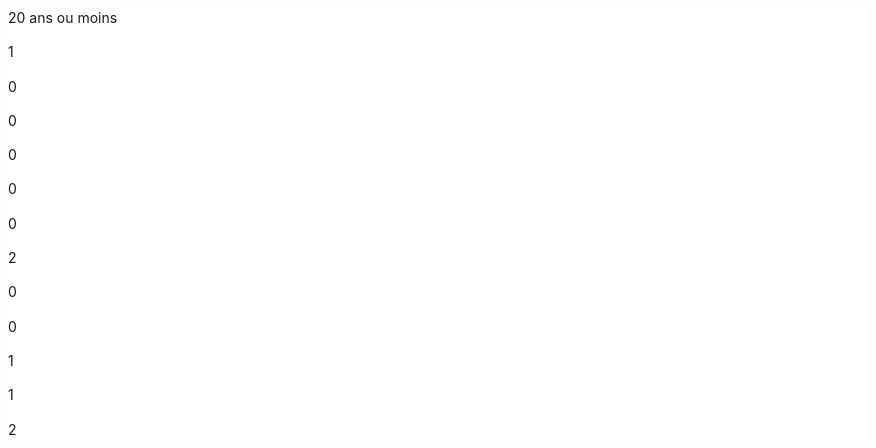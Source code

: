20 ans ou moins

</td>
      <td width="24" valign="top">

1

</td>
      <td valign="top" width="24">

0

</td>
      <td width="24" valign="top">

0

</td>
      <td valign="top" width="24">

0

</td>
      <td valign="top" width="24">

0

</td>
      <td width="24" valign="top">

0

</td>
      <td valign="top" width="24">

2

</td>
      <td valign="top" width="24">

0

</td>
      <td valign="top" width="24">

0

</td>
      <td valign="top" width="24">

1

</td>
      <td valign="top" width="24">

1

</td>
      <td valign="top" width="24">

2

